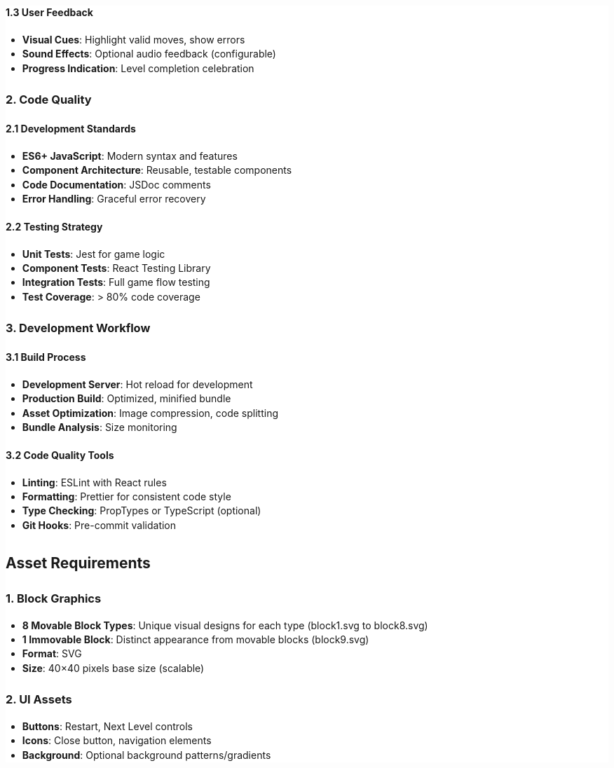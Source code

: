 #### 1.3 User Feedback

- **Visual Cues**: Highlight valid moves, show errors
- **Sound Effects**: Optional audio feedback (configurable)
- **Progress Indication**: Level completion celebration

### 2. Code Quality

#### 2.1 Development Standards

- **ES6+ JavaScript**: Modern syntax and features
- **Component Architecture**: Reusable, testable components
- **Code Documentation**: JSDoc comments
- **Error Handling**: Graceful error recovery

#### 2.2 Testing Strategy

- **Unit Tests**: Jest for game logic
- **Component Tests**: React Testing Library
- **Integration Tests**: Full game flow testing
- **Test Coverage**: > 80% code coverage

### 3. Development Workflow

#### 3.1 Build Process

- **Development Server**: Hot reload for development
- **Production Build**: Optimized, minified bundle
- **Asset Optimization**: Image compression, code splitting
- **Bundle Analysis**: Size monitoring

#### 3.2 Code Quality Tools

- **Linting**: ESLint with React rules
- **Formatting**: Prettier for consistent code style
- **Type Checking**: PropTypes or TypeScript (optional)
- **Git Hooks**: Pre-commit validation

## Asset Requirements

### 1. Block Graphics

- **8 Movable Block Types**: Unique visual designs for each type (block1.svg to block8.svg)
- **1 Immovable Block**: Distinct appearance from movable blocks (block9.svg)
- **Format**: SVG
- **Size**: 40×40 pixels base size (scalable)

### 2. UI Assets

- **Buttons**: Restart, Next Level controls
- **Icons**: Close button, navigation elements
- **Background**: Optional background patterns/gradients
